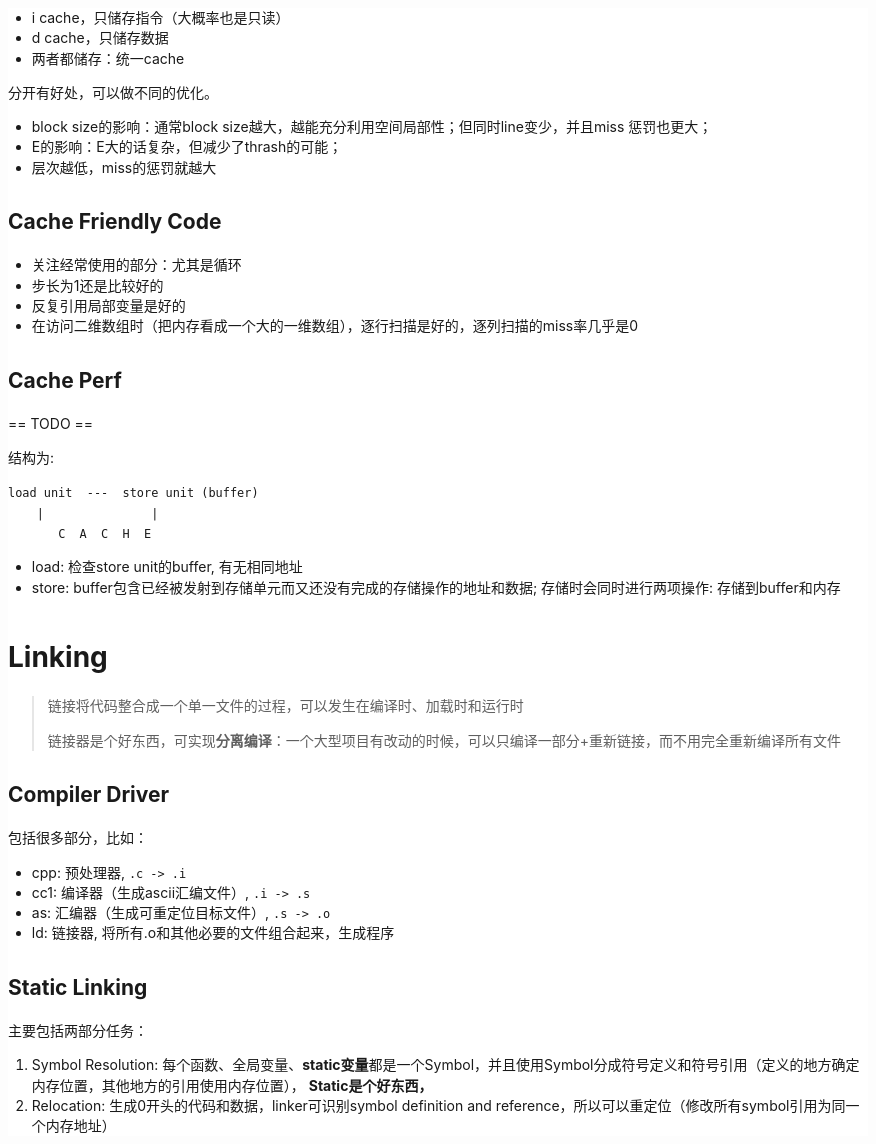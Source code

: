 - i cache，只储存指令（大概率也是只读）
- d cache，只储存数据
- 两者都储存：统一cache

分开有好处，可以做不同的优化。

- block size的影响：通常block size越大，越能充分利用空间局部性；但同时line变少，并且miss 惩罚也更大；
- E的影响：E大的话复杂，但减少了thrash的可能；
- 层次越低，miss的惩罚就越大

## Cache Friendly Code

- 关注经常使用的部分：尤其是循环
- 步长为1还是比较好的
- 反复引用局部变量是好的
- 在访问二维数组时（把内存看成一个大的一维数组），逐行扫描是好的，逐列扫描的miss率几乎是0

## Cache Perf

== TODO ==

结构为:

```
load unit  ---  store unit (buffer)
    |               |
       C  A  C  H  E
```

- load: 检查store unit的buffer, 有无相同地址
- store: buffer包含已经被发射到存储单元而又还没有完成的存储操作的地址和数据; 存储时会同时进行两项操作: 存储到buffer和内存



# Linking

> 链接将代码整合成一个单一文件的过程，可以发生在编译时、加载时和运行时
>
> 链接器是个好东西，可实现**分离编译**：一个大型项目有改动的时候，可以只编译一部分+重新链接，而不用完全重新编译所有文件

## Compiler Driver

包括很多部分，比如：

- cpp: 预处理器, `.c -> .i`
- cc1: 编译器（生成ascii汇编文件）, `.i -> .s`
- as: 汇编器（生成可重定位目标文件）, `.s -> .o`
- ld: 链接器, 将所有.o和其他必要的文件组合起来，生成程序

## Static Linking

主要包括两部分任务：

1. Symbol Resolution: 每个函数、全局变量、**static变量**都是一个Symbol，并且使用Symbol分成符号定义和符号引用（定义的地方确定内存位置，其他地方的引用使用内存位置）， **Static是个好东西，**
2. Relocation: 生成0开头的代码和数据，linker可识别symbol definition and reference，所以可以重定位（修改所有symbol引用为同一个内存地址）

